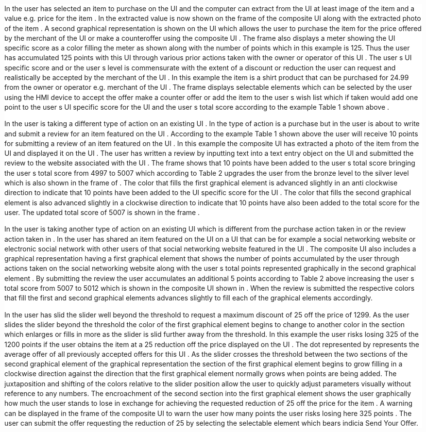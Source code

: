 In the user has selected an item to purchase on the UI and the computer can extract from the UI at least image of the item and a value e.g. price for the item . In the extracted value is now shown on the frame of the composite UI along with the extracted photo of the item . A second graphical representation is shown on the UI which allows the user to purchase the item for the price offered by the merchant of the UI or make a counteroffer using the composite UI . The frame also displays a meter showing the UI specific score as a color filling the meter as shown along with the number of points which in this example is 125. Thus the user has accumulated 125 points with this UI through various prior actions taken with the owner or operator of this UI . The user s UI specific score and or the user s level is commensurate with the extent of a discount or reduction the user can request and realistically be accepted by the merchant of the UI . In this example the item is a shirt product that can be purchased for 24.99 from the owner or operator e.g. merchant of the UI . The frame displays selectable elements which can be selected by the user using the HMI device to accept the offer make a counter offer or add the item to the user s wish list which if taken would add one point to the user s UI specific score for the UI and the user s total score according to the example Table 1 shown above .

In the user is taking a different type of action on an existing UI . In the type of action is a purchase but in the user is about to write and submit a review for an item featured on the UI . According to the example Table 1 shown above the user will receive 10 points for submitting a review of an item featured on the UI . In this example the composite UI has extracted a photo of the item from the UI and displayed it on the UI . The user has written a review by inputting text into a text entry object on the UI and submitted the review to the website associated with the UI . The frame shows that 10 points have been added to the user s total score bringing the user s total score from 4997 to 5007 which according to Table 2 upgrades the user from the bronze level to the silver level which is also shown in the frame of . The color that fills the first graphical element is advanced slightly in an anti clockwise direction to indicate that 10 points have been added to the UI specific score for the UI . The color that fills the second graphical element is also advanced slightly in a clockwise direction to indicate that 10 points have also been added to the total score for the user. The updated total score of 5007 is shown in the frame .

In the user is taking another type of action on an existing UI which is different from the purchase action taken in or the review action taken in . In the user has shared an item featured on the UI on a UI that can be for example a social networking website or electronic social network with other users of that social networking website featured in the UI . The composite UI also includes a graphical representation having a first graphical element that shows the number of points accumulated by the user through actions taken on the social networking website along with the user s total points represented graphically in the second graphical element . By submitting the review the user accumulates an additional 5 points according to Table 2 above increasing the user s total score from 5007 to 5012 which is shown in the composite UI shown in . When the review is submitted the respective colors that fill the first and second graphical elements advances slightly to fill each of the graphical elements accordingly.

In the user has slid the slider well beyond the threshold to request a maximum discount of 25 off the price of 1299. As the user slides the slider beyond the threshold the color of the first graphical element begins to change to another color in the section which enlarges or fills in more as the slider is slid further away from the threshold. In this example the user risks losing 325 of the 1200 points if the user obtains the item at a 25 reduction off the price displayed on the UI . The dot represented by represents the average offer of all previously accepted offers for this UI . As the slider crosses the threshold between the two sections of the second graphical element of the graphical representation the section of the first graphical element begins to grow filling in a clockwise direction against the direction that the first graphical element normally grows when points are being added. The juxtaposition and shifting of the colors relative to the slider position allow the user to quickly adjust parameters visually without reference to any numbers. The encroachment of the second section into the first graphical element shows the user graphically how much the user stands to lose in exchange for achieving the requested reduction of 25 off the price for the item . A warning can be displayed in the frame of the composite UI to warn the user how many points the user risks losing here 325 points . The user can submit the offer requesting the reduction of 25 by selecting the selectable element which bears indicia Send Your Offer. 
